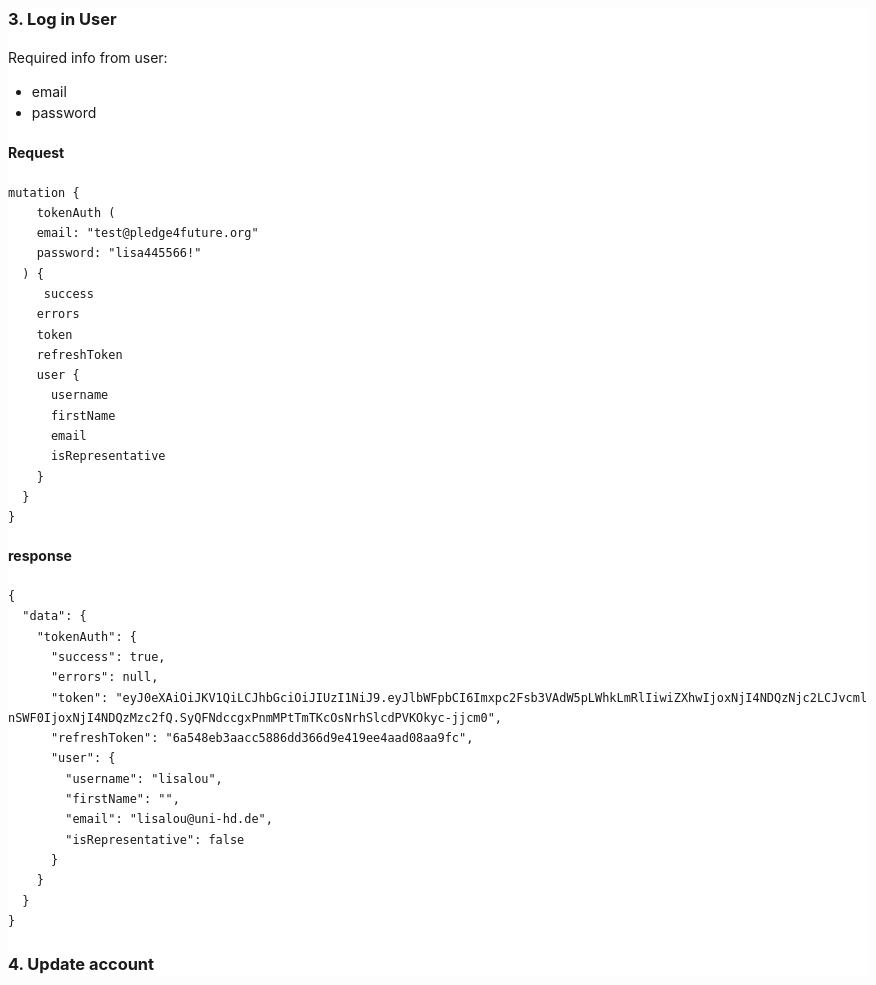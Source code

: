 ### 3. Log in User

Required info from user:

* email
* password

#### Request

```
mutation {
	tokenAuth (
    email: "test@pledge4future.org"
    password: "lisa445566!"
  ) {
	 success
    errors
    token
    refreshToken
    user {
      username
      firstName
      email
      isRepresentative
    }
  }
}
```

#### response

```
{
  "data": {
    "tokenAuth": {
      "success": true,
      "errors": null,
      "token": "eyJ0eXAiOiJKV1QiLCJhbGciOiJIUzI1NiJ9.eyJlbWFpbCI6Imxpc2Fsb3VAdW5pLWhkLmRlIiwiZXhwIjoxNjI4NDQzNjc2LCJvcmlnSWF0IjoxNjI4NDQzMzc2fQ.SyQFNdccgxPnmMPtTmTKcOsNrhSlcdPVKOkyc-jjcm0",
      "refreshToken": "6a548eb3aacc5886dd366d9e419ee4aad08aa9fc",
      "user": {
        "username": "lisalou",
        "firstName": "",
        "email": "lisalou@uni-hd.de",
        "isRepresentative": false
      }
    }
  }
}
```

### 4. Update account
